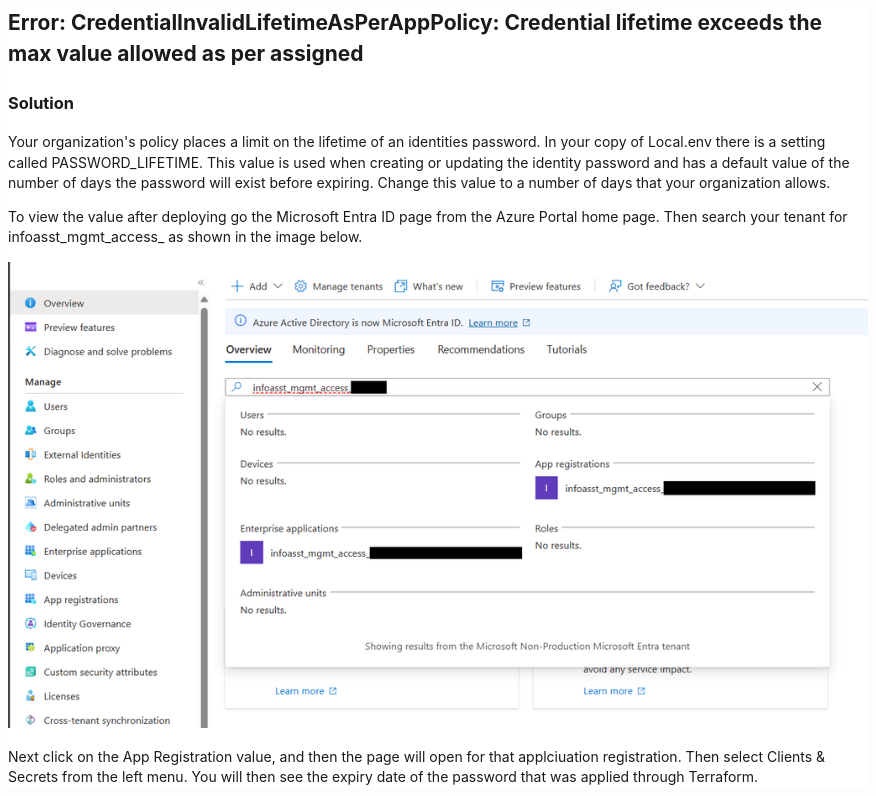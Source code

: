 
## Error: CredentialInvalidLifetimeAsPerAppPolicy: Credential lifetime exceeds the max value allowed as per assigned
### Solution
Your organization's policy places a limit on the lifetime of an identities password. In your copy of Local.env there is a setting called PASSWORD_LIFETIME. This value is used when creating or updating the identity password and has a default value of the number of days the password will exist before expiring. Change this value to a number of days that your organization allows.

To view the value after deploying go the Microsoft Entra ID page from the Azure Portal home page. Then search your tenant for infoasst_mgmt_access_<your-5-character-suffix> as shown in the image below.

![Image of Entra App Registration](./images/credential-lifespan.png)

Next click on the App Registration value, and then the page will open for that applciuation registration. Then select Clients & Secrets from the left menu. You will then see the expiry date of the password that was applied through Terraform.
